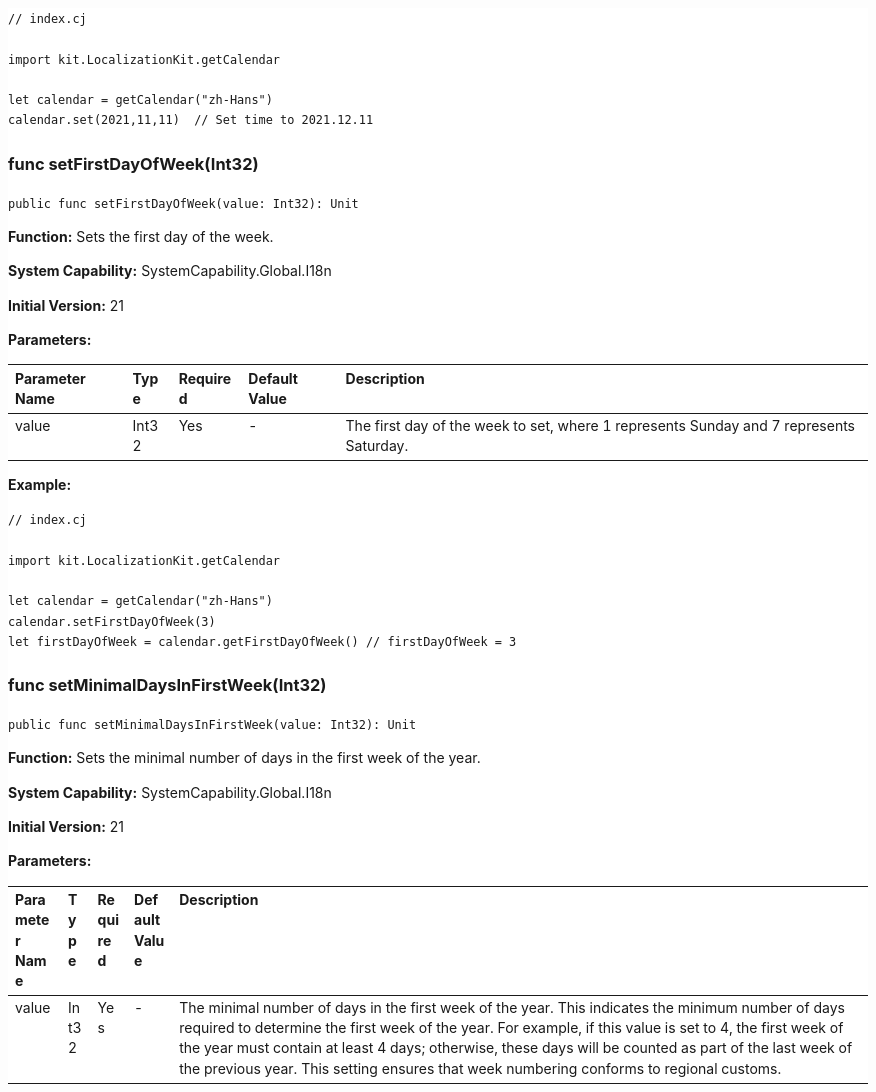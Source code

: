 ```cangjie
// index.cj

import kit.LocalizationKit.getCalendar

let calendar = getCalendar("zh-Hans")
calendar.set(2021,11,11)  // Set time to 2021.12.11
```

### func setFirstDayOfWeek(Int32)

```cangjie
public func setFirstDayOfWeek(value: Int32): Unit
```

**Function:** Sets the first day of the week.  

**System Capability:** SystemCapability.Global.I18n  

**Initial Version:** 21  

**Parameters:**

| Parameter Name | Type | Required | Default Value | Description |
|:---|:---|:---|:---|:---|
| value | Int32 | Yes | - | The first day of the week to set, where 1 represents Sunday and 7 represents Saturday. |

**Example:**



```cangjie
// index.cj

import kit.LocalizationKit.getCalendar

let calendar = getCalendar("zh-Hans")
calendar.setFirstDayOfWeek(3)
let firstDayOfWeek = calendar.getFirstDayOfWeek() // firstDayOfWeek = 3
```

### func setMinimalDaysInFirstWeek(Int32)

```cangjie
public func setMinimalDaysInFirstWeek(value: Int32): Unit
```

**Function:** Sets the minimal number of days in the first week of the year.  

**System Capability:** SystemCapability.Global.I18n  

**Initial Version:** 21  

**Parameters:**

| Parameter Name | Type | Required | Default Value | Description |
|:---|:---|:---|:---|:---|
| value | Int32 | Yes | - | The minimal number of days in the first week of the year. This indicates the minimum number of days required to determine the first week of the year. For example, if this value is set to 4, the first week of the year must contain at least 4 days; otherwise, these days will be counted as part of the last week of the previous year. This setting ensures that week numbering conforms to regional customs. |

